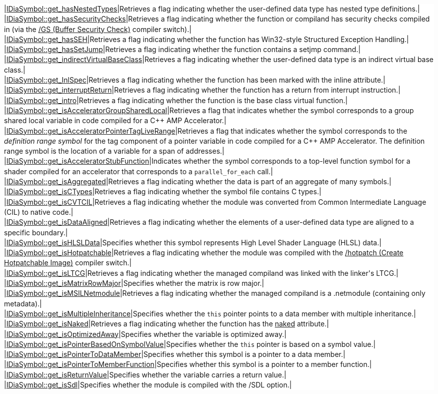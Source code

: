 |[IDiaSymbol::get_hasNestedTypes](../../debugger/debug-interface-access/idiasymbol--get_hasnestedtypes.md)|Retrieves a flag indicating whether the user-defined data type has nested type definitions.|  
|[IDiaSymbol::get_hasSecurityChecks](../../debugger/debug-interface-access/idiasymbol--get_hassecuritychecks.md)|Retrieves a flag indicating whether the function or compiland has security checks compiled in (via the [/GS (Buffer Security Check)](../Topic/-GS%20\(Buffer%20Security%20Check\).md) compiler switch).|  
|[IDiaSymbol::get_hasSEH](../../debugger/debug-interface-access/idiasymbol--get_hasseh.md)|Retrieves a flag indicating whether the function has Win32-style Structured Exception Handling.|  
|[IDiaSymbol::get_hasSetJump](../../debugger/debug-interface-access/idiasymbol--get_hassetjump.md)|Retrieves a flag indicating whether the function contains a setjmp command.|  
|[IDiaSymbol::get_indirectVirtualBaseClass](../../debugger/debug-interface-access/idiasymbol--get_indirectvirtualbaseclass.md)|Retrieves a flag indicating whether the user-defined data type is an indirect virtual base class.|  
|[IDiaSymbol::get_InlSpec](../../debugger/debug-interface-access/idiasymbol--get_inlspec.md)|Retrieves a flag indicating whether the function has been marked with the inline attribute.|  
|[IDiaSymbol::get_interruptReturn](../../debugger/debug-interface-access/idiasymbol--get_interruptreturn.md)|Retrieves a flag indicating whether the function has a return from interrupt instruction.|  
|[IDiaSymbol::get_intro](../../debugger/debug-interface-access/idiasymbol--get_intro.md)|Retrieves a flag indicating whether the function is the base class virtual function.|  
|[IDiaSymbol::get_isAcceleratorGroupSharedLocal](../../debugger/debug-interface-access/idiasymbol--get_isacceleratorgroupsharedlocal.md)|Retrieves a flag that indicates whether the symbol corresponds to a group shared local variable in code compiled for a C++ AMP Accelerator.|  
|[IDiaSymbol::get_isAcceleratorPointerTagLiveRange](../../debugger/debug-interface-access/idiasymbol--get_isacceleratorpointertagliverange.md)|Retrieves a flag that indicates whether the symbol corresponds to the *definition range symbol* for the tag component of a pointer variable in code compiled for a C++ AMP Accelerator. The definition range symbol is the location of a variable for a span of addresses.|  
|[IDiaSymbol::get_isAcceleratorStubFunction](../../debugger/debug-interface-access/idiasymbol--get_isacceleratorstubfunction.md)|Indicates whether the symbol corresponds to a top-level function symbol for a shader compiled for an accelerator that corresponds to a `parallel_for_each` call.|  
|[IDiaSymbol::get_isAggregated](../../debugger/debug-interface-access/idiasymbol--get_isaggregated.md)|Retrieves a flag indicating whether the data is part of an aggregate of many symbols.|  
|[IDiaSymbol::get_isCTypes](../../debugger/debug-interface-access/idiasymbol--get_isctypes.md)|Retrieves a flag indicating whether the symbol file contains C types.|  
|[IDiaSymbol::get_isCVTCIL](../../debugger/debug-interface-access/idiasymbol--get_iscvtcil.md)|Retrieves a flag indicating whether the module was converted from Common Intermediate Language (CIL) to native code.|  
|[IDiaSymbol::get_isDataAligned](../../debugger/debug-interface-access/idiasymbol--get_isdataaligned.md)|Retrieves a flag indicating whether the elements of a user-defined data type are aligned to a specific boundary.|  
|[IDiaSymbol::get_isHLSLData](../../debugger/debug-interface-access/idiasymbol--get_ishlsldata.md)|Specifies whether this symbol represents High Level Shader Language (HLSL) data.|  
|[IDiaSymbol::get_isHotpatchable](../../debugger/debug-interface-access/idiasymbol--get_ishotpatchable.md)|Retrieves a flag indicating whether the module was compiled with the [/hotpatch (Create Hotpatchable Image)](../Topic/-hotpatch%20\(Create%20Hotpatchable%20Image\).md) compiler switch.|  
|[IDiaSymbol::get_isLTCG](../../debugger/debug-interface-access/idiasymbol--get_isltcg.md)|Retrieves a flag indicating whether the managed compiland was linked with the linker's LTCG.|  
|[IDiaSymbol::get_isMatrixRowMajor](../../debugger/debug-interface-access/idiasymbol--get_ismatrixrowmajor.md)|Specifies whether the matrix is row major.|  
|[IDiaSymbol::get_isMSILNetmodule](../../debugger/debug-interface-access/idiasymbol--get_ismsilnetmodule.md)|Retrieves a flag indicating whether the managed compiland is a .netmodule (containing only metadata).|  
|[IDiaSymbol::get_isMultipleInheritance](../../debugger/debug-interface-access/idiasymbol--get_ismultipleinheritance.md)|Specifies whether the `this` pointer points to a data member with multiple inheritance.|  
|[IDiaSymbol::get_isNaked](../../debugger/debug-interface-access/idiasymbol--get_isnaked.md)|Retrieves a flag indicating whether the function has the [naked](../Topic/naked%20\(C++\).md) attribute.|  
|[IDiaSymbol::get_isOptimizedAway](../../debugger/debug-interface-access/idiasymbol--get_isoptimizedaway.md)|Specifies whether the variable is optimized away.|  
|[IDiaSymbol::get_isPointerBasedOnSymbolValue](../../debugger/debug-interface-access/idiasymbol--get_ispointerbasedonsymbolvalue.md)|Specifies whether the `this` pointer is based on a symbol value.|  
|[IDiaSymbol::get_isPointerToDataMember](../../debugger/debug-interface-access/idiasymbol--get_ispointertodatamember.md)|Specifies whether this symbol is a pointer to a data member.|  
|[IDiaSymbol::get_isPointerToMemberFunction](../../debugger/debug-interface-access/idiasymbol--get_ispointertomemberfunction.md)|Specifies whether this symbol is a pointer to a member function.|  
|[IDiaSymbol::get_isReturnValue](../../debugger/debug-interface-access/idiasymbol--get_isreturnvalue.md)|Specifies whether the variable carries a return value.|  
|[IDiaSymbol::get_isSdl](../../debugger/debug-interface-access/idiasymbol--get_issdl.md)|Specifies whether the module is compiled with the /SDL option.|  